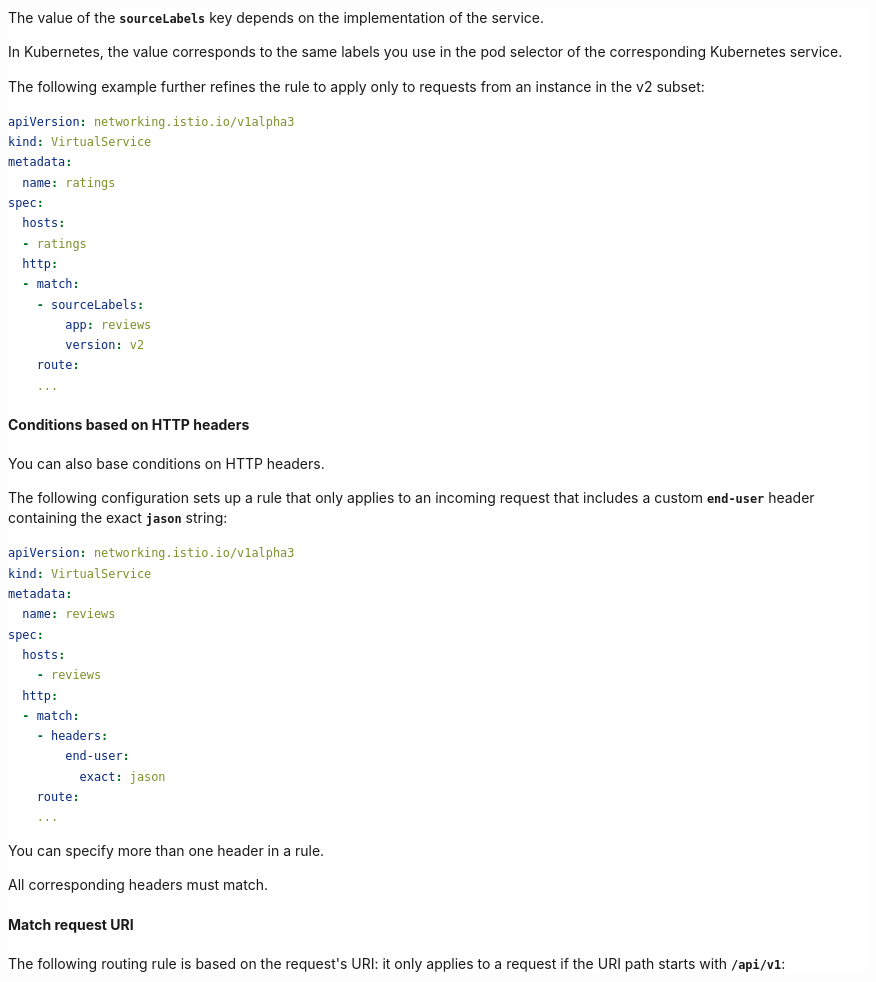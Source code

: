 The value of the **`sourceLabels`** key depends on the implementation of the service.

In Kubernetes, the value corresponds to the same labels you use in the pod selector of the corresponding Kubernetes service.

The following example further refines the rule to apply only to requests from an instance in the v2 subset:

``` yaml
apiVersion: networking.istio.io/v1alpha3
kind: VirtualService
metadata:
  name: ratings
spec:
  hosts:
  - ratings
  http:
  - match:
    - sourceLabels:
        app: reviews
        version: v2
    route:
    ...
```

#### Conditions based on HTTP headers

You can also base conditions on HTTP headers.

The following configuration sets up a rule that only applies to an incoming request that includes a custom **`end-user`** header containing the exact **`jason`** string:

``` yaml
apiVersion: networking.istio.io/v1alpha3
kind: VirtualService
metadata:
  name: reviews
spec:
  hosts:
    - reviews
  http:
  - match:
    - headers:
        end-user:
          exact: jason
    route:
    ...
```

You can specify more than one header in a rule.

All corresponding headers must match.

#### Match request URI

The following routing rule is based on the request's URI: it only applies to a request if the URI path starts with **`/api/v1`**:
